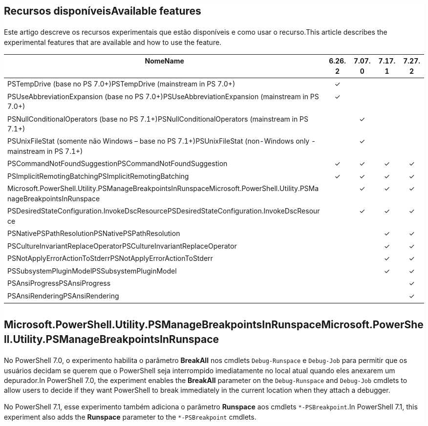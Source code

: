 ## <a name="available-features"></a><span data-ttu-id="a3749-113">Recursos disponíveis</span><span class="sxs-lookup"><span data-stu-id="a3749-113">Available features</span></span>

<span data-ttu-id="a3749-114">Este artigo descreve os recursos experimentais que estão disponíveis e como usar o recurso.</span><span class="sxs-lookup"><span data-stu-id="a3749-114">This article describes the experimental features that are available and how to use the feature.</span></span>

|                            <span data-ttu-id="a3749-115">Nome</span><span class="sxs-lookup"><span data-stu-id="a3749-115">Name</span></span>                            |   <span data-ttu-id="a3749-116">6.2</span><span class="sxs-lookup"><span data-stu-id="a3749-116">6.2</span></span>   |   <span data-ttu-id="a3749-117">7.0</span><span class="sxs-lookup"><span data-stu-id="a3749-117">7.0</span></span>   |   <span data-ttu-id="a3749-118">7.1</span><span class="sxs-lookup"><span data-stu-id="a3749-118">7.1</span></span>   |   <span data-ttu-id="a3749-119">7.2</span><span class="sxs-lookup"><span data-stu-id="a3749-119">7.2</span></span>   |
| ---------------------------------------------------------- | :-----: | :-----: | :-----: | :-----: |
| <span data-ttu-id="a3749-120">PSTempDrive (base no PS 7.0+)</span><span class="sxs-lookup"><span data-stu-id="a3749-120">PSTempDrive (mainstream in PS 7.0+)</span></span>                        | &check; |         |         |         |
| <span data-ttu-id="a3749-121">PSUseAbbreviationExpansion (base no PS 7.0+)</span><span class="sxs-lookup"><span data-stu-id="a3749-121">PSUseAbbreviationExpansion (mainstream in PS 7.0+)</span></span>         | &check; |         |         |         |
| <span data-ttu-id="a3749-122">PSNullConditionalOperators (base no PS 7.1+)</span><span class="sxs-lookup"><span data-stu-id="a3749-122">PSNullConditionalOperators (mainstream in PS 7.1+)</span></span>         |         | &check; |         |         |
| <span data-ttu-id="a3749-123">PSUnixFileStat (somente não Windows – base no PS 7.1+)</span><span class="sxs-lookup"><span data-stu-id="a3749-123">PSUnixFileStat (non-Windows only - mainstream in PS 7.1+)</span></span>  |         | &check; |         |         |
| <span data-ttu-id="a3749-124">PSCommandNotFoundSuggestion</span><span class="sxs-lookup"><span data-stu-id="a3749-124">PSCommandNotFoundSuggestion</span></span>                                | &check; | &check; | &check; | &check; |
| <span data-ttu-id="a3749-125">PSImplicitRemotingBatching</span><span class="sxs-lookup"><span data-stu-id="a3749-125">PSImplicitRemotingBatching</span></span>                                 | &check; | &check; | &check; | &check; |
| <span data-ttu-id="a3749-126">Microsoft.PowerShell.Utility.PSManageBreakpointsInRunspace</span><span class="sxs-lookup"><span data-stu-id="a3749-126">Microsoft.PowerShell.Utility.PSManageBreakpointsInRunspace</span></span> |         | &check; | &check; | &check; |
| <span data-ttu-id="a3749-127">PSDesiredStateConfiguration.InvokeDscResource</span><span class="sxs-lookup"><span data-stu-id="a3749-127">PSDesiredStateConfiguration.InvokeDscResource</span></span>              |         | &check; | &check; | &check; |
| <span data-ttu-id="a3749-128">PSNativePSPathResolution</span><span class="sxs-lookup"><span data-stu-id="a3749-128">PSNativePSPathResolution</span></span>                                   |         |         | &check; | &check; |
| <span data-ttu-id="a3749-129">PSCultureInvariantReplaceOperator</span><span class="sxs-lookup"><span data-stu-id="a3749-129">PSCultureInvariantReplaceOperator</span></span>                          |         |         | &check; | &check; |
| <span data-ttu-id="a3749-130">PSNotApplyErrorActionToStderr</span><span class="sxs-lookup"><span data-stu-id="a3749-130">PSNotApplyErrorActionToStderr</span></span>                              |         |         | &check; | &check; |
| <span data-ttu-id="a3749-131">PSSubsystemPluginModel</span><span class="sxs-lookup"><span data-stu-id="a3749-131">PSSubsystemPluginModel</span></span>                                     |         |         | &check; | &check; |
| <span data-ttu-id="a3749-132">PSAnsiProgress</span><span class="sxs-lookup"><span data-stu-id="a3749-132">PSAnsiProgress</span></span>                                             |         |         |         | &check; |
| <span data-ttu-id="a3749-133">PSAnsiRendering</span><span class="sxs-lookup"><span data-stu-id="a3749-133">PSAnsiRendering</span></span>                                            |         |         |         | &check; |

## <a name="microsoftpowershellutilitypsmanagebreakpointsinrunspace"></a><span data-ttu-id="a3749-134">Microsoft.PowerShell.Utility.PSManageBreakpointsInRunspace</span><span class="sxs-lookup"><span data-stu-id="a3749-134">Microsoft.PowerShell.Utility.PSManageBreakpointsInRunspace</span></span>

<span data-ttu-id="a3749-135">No PowerShell 7.0, o experimento habilita o parâmetro **BreakAll** nos cmdlets `Debug-Runspace` e `Debug-Job` para permitir que os usuários decidam se querem que o PowerShell seja interrompido imediatamente no local atual quando eles anexarem um depurador.</span><span class="sxs-lookup"><span data-stu-id="a3749-135">In PowerShell 7.0, the experiment enables the **BreakAll** parameter on the `Debug-Runspace` and `Debug-Job` cmdlets to allow users to decide if they want PowerShell to break immediately in the current location when they attach a debugger.</span></span>

<span data-ttu-id="a3749-136">No PowerShell 7.1, esse experimento também adiciona o parâmetro **Runspace** aos cmdlets `*-PSBreakpoint`.</span><span class="sxs-lookup"><span data-stu-id="a3749-136">In PowerShell 7.1, this experiment also adds the **Runspace** parameter to the `*-PSBreakpoint` cmdlets.</span></span>
